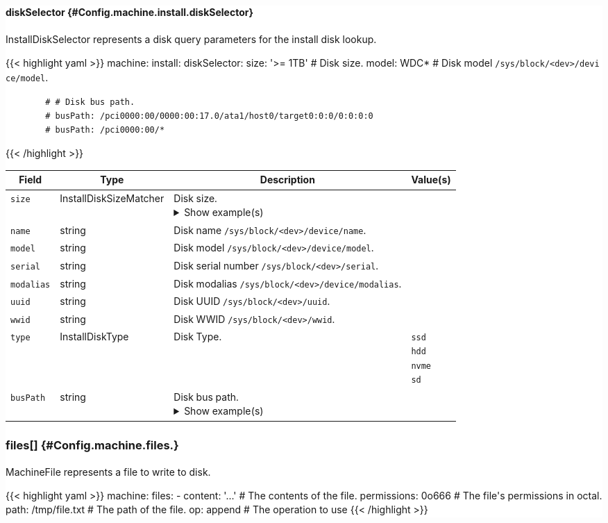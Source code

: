 


#### diskSelector {#Config.machine.install.diskSelector}

InstallDiskSelector represents a disk query parameters for the install disk lookup.



{{< highlight yaml >}}
machine:
    install:
        diskSelector:
            size: '>= 1TB' # Disk size.
            model: WDC* # Disk model `/sys/block/<dev>/device/model`.

            # # Disk bus path.
            # busPath: /pci0000:00/0000:00:17.0/ata1/host0/target0:0:0/0:0:0:0
            # busPath: /pci0000:00/*
{{< /highlight >}}


| Field | Type | Description | Value(s) |
|-------|------|-------------|----------|
|`size` |InstallDiskSizeMatcher |Disk size. <details><summary>Show example(s)</summary></details> | |
|`name` |string |Disk name `/sys/block/<dev>/device/name`.  | |
|`model` |string |Disk model `/sys/block/<dev>/device/model`.  | |
|`serial` |string |Disk serial number `/sys/block/<dev>/serial`.  | |
|`modalias` |string |Disk modalias `/sys/block/<dev>/device/modalias`.  | |
|`uuid` |string |Disk UUID `/sys/block/<dev>/uuid`.  | |
|`wwid` |string |Disk WWID `/sys/block/<dev>/wwid`.  | |
|`type` |InstallDiskType |Disk Type.  |`ssd`<br />`hdd`<br />`nvme`<br />`sd`<br /> |
|`busPath` |string |Disk bus path. <details><summary>Show example(s)</summary></details> | |








### files[] {#Config.machine.files.}

MachineFile represents a file to write to disk.



{{< highlight yaml >}}
machine:
    files:
        - content: '...' # The contents of the file.
          permissions: 0o666 # The file's permissions in octal.
          path: /tmp/file.txt # The path of the file.
          op: append # The operation to use
{{< /highlight >}}
